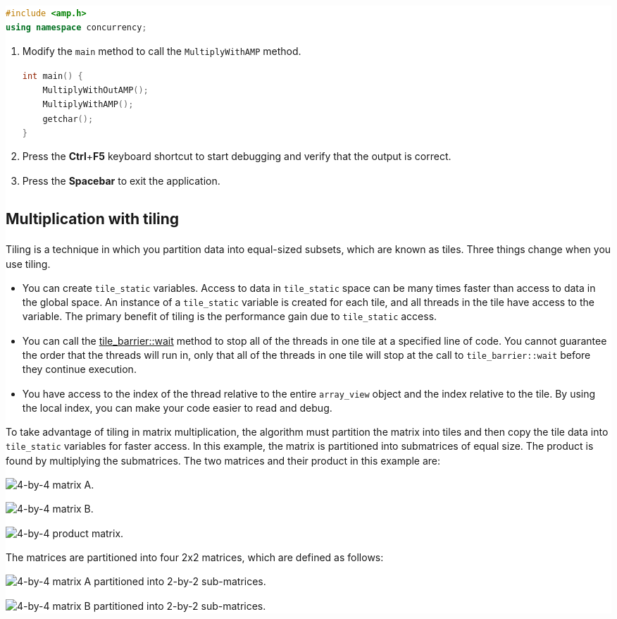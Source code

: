    ```cpp
   #include <amp.h>
   using namespace concurrency;
   ```

1. Modify the `main` method to call the `MultiplyWithAMP` method.

   ```cpp
   int main() {
       MultiplyWithOutAMP();
       MultiplyWithAMP();
       getchar();
   }
   ```

1. Press the **Ctrl**+**F5** keyboard shortcut to start debugging and verify that the output is correct.

1. Press the **Spacebar** to exit the application.

## Multiplication with tiling

Tiling is a technique in which you partition data into equal-sized subsets, which are known as tiles. Three things change when you use tiling.

- You can create `tile_static` variables. Access to data in `tile_static` space can be many times faster than access to data in the global space. An instance of a `tile_static` variable is created for each tile, and all threads in the tile have access to the variable. The primary benefit of tiling is the performance gain due to `tile_static` access.

- You can call the [tile_barrier::wait](reference/tile-barrier-class.md#wait) method to stop all of the threads in one tile at a specified line of code. You cannot guarantee the order that the threads will run in, only that all of the threads in one tile will stop at the call to `tile_barrier::wait` before they continue execution.

- You have access to the index of the thread relative to the entire `array_view` object and the index relative to the tile. By using the local index, you can make your code easier to read and debug.

To take advantage of tiling in matrix multiplication, the algorithm must partition the matrix into tiles and then copy the tile data into `tile_static` variables for faster access. In this example, the matrix is partitioned into submatrices of equal size. The product is found by multiplying the submatrices. The two matrices and their product in this example are:

![4&#45;by&#45;4 matrix A.](../../parallel/amp/media/campmatrixatiled.png "4&#45;by&#45;4 matrix A")

![4&#45;by&#45;4 matrix B.](../../parallel/amp/media/campmatrixbtiled.png "4&#45;by&#45;4 matrix B")

![4&#45;by&#45;4 product matrix.](../../parallel/amp/media/campmatrixproducttiled.png "4&#45;by&#45;4 product matrix")

The matrices are partitioned into four 2x2 matrices, which are defined as follows:

![4&#45;by&#45;4 matrix A partitioned into 2&#45;by&#45;2 sub&#45;matrices.](../../parallel/amp/media/campmatrixapartitioned.png "4&#45;by&#45;4 matrix A partitioned into 2&#45;by&#45;2 sub&#45;matrices")

![4&#45;by&#45;4 matrix B partitioned into 2&#45;by&#45;2 sub&#45;matrices.](../../parallel/amp/media/campmatrixbpartitioned.png "4&#45;by&#45;4 matrix B partitioned into 2&#45;by&#45;2 sub&#45;matrices")
